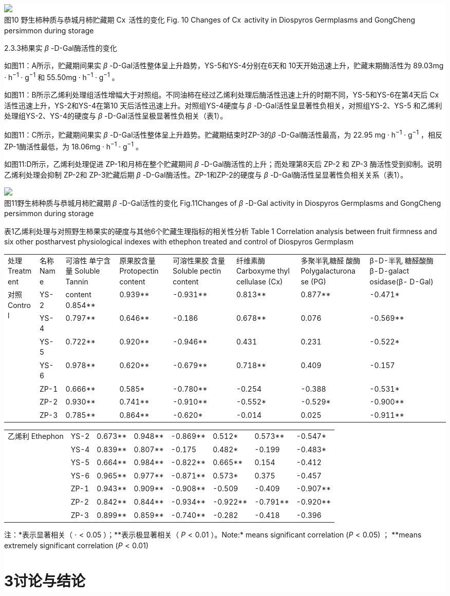 ![](images/fbb76bb1aaa4e4dad2157a1ae34d1488bef5e1c4889b9909100c8401a67385d1.jpg)  
图10 野生柿种质与恭城月柿贮藏期 $\operatorname { C x }$ 活性的变化 Fig. 10 Changes of $\operatorname { C x }$ activity in Diospyros Germplasms and GongCheng persimmon during storage

2.3.3柿果实 $\beta$ -D-Gal酶活性的变化

如图11：A所示，贮藏期间果实 $\beta$ -D-Gal活性整体呈上升趋势，YS-5和YS-4分别在6天和 10天开始迅速上升，贮藏末期酶活性为 $8 9 . 0 3 \mathrm { m g } { \cdot } \mathrm { h } ^ { - 1 } { \cdot } \mathrm { g } ^ { - 1 }$ 和 $5 5 . 5 0 \mathrm { m g } { \cdot } \mathrm { h } ^ { - 1 } { \cdot } \mathrm { g } ^ { - 1 }$ 。

如图11：B所示乙烯利处理组活性增幅大于对照组。不同油柿在经过乙烯利处理后酶活性迅速上升的时期不同，YS-5和YS-6在第4天后 $\operatorname { C x }$ 活性迅速上升，YS-2和YS-4在第10 天后活性迅速上升。对照组YS-4硬度与 $\beta$ -D-Gal活性呈显著性负相关，对照组YS-2、YS-5 和乙烯利处理组YS-2、YS-4的硬度与 $\beta$ -D-Gal活性呈极显著性负相关（表1）。

如图11：C所示，贮藏期间果实 $\beta$ -D-Gal活性整体呈上升趋势。贮藏期结束时ZP-3的$\beta$ -D-Gal酶活性最高，为 $2 2 . 9 5 \mathrm { \ m g { \cdot } h ^ { - 1 } { \cdot } g ^ { - 1 } }$ ，相反 ZP-1酶活性最低，为 $1 8 . 0 6 \mathrm { m g } { \cdot } \mathrm { h } ^ { - 1 } { \cdot } \mathrm { g } ^ { - 1 }$ 。

如图11:D所示，乙烯利处理促进 ZP-1和月柿在整个贮藏期间 $\beta$ -D-Gal酶活性的上升；而处理第8天后 ZP-2 和 ZP-3 酶活性受到抑制。说明乙烯利处理会抑制 ZP-2和 ZP-3贮藏后期 $\beta$ -D-GaI酶活性。ZP-1和ZP-2的硬度与 $\beta$ -D-Gal酶活性呈显著性负相关关系（表1）。

![](images/5fba3745dccc087dd80dc61f5740db2ed3261983dab2790d315fd99ae6a07b40.jpg)  
图11野生柿种质与恭城月柿贮藏期 $\beta$ -D-Gal活性的变化 Fig.11Changes of $\beta$ -D-Gal activity in Diospyros Germplasms and GongCheng persimmon during storage

表1乙烯利处理与对照野生柿果实的硬度与其他6个贮藏生理指标的相关性分析 Table 1 Correlation analysis between fruit firmness and six other postharvest physiological indexes with ethephon treated and control of Diospyros Germplasm   

<html><body><table><tr><td>处理 Treatment</td><td>名称 Name</td><td>可溶性 单宁含 量 Soluble Tannin</td><td>原果胶含量 Protopectin content</td><td>可溶性果胶 含量 Soluble pectin content</td><td>纤维素酶 Carboxyme thyl cellulase (Cx)</td><td>多聚半乳糖醛 酸酶 Polygalacturona se (PG)</td><td>β-D-半乳 糖醛酸酶 β-D-galact osidase(β- D-Gal)</td></tr><tr><td rowspan="7">对照 Control</td><td>YS-2</td><td>content 0.854**</td><td>0.939**</td><td>-0.931**</td><td>0.813**</td><td>0.877**</td><td>-0.471*</td></tr><tr><td>YS-4</td><td>0.797**</td><td>0.646**</td><td>-0.186</td><td>0.678**</td><td>0.076</td><td>-0.569**</td></tr><tr><td>YS-5</td><td>0.722**</td><td>0.920**</td><td>-0.946**</td><td>0.431</td><td>0.231</td><td>-0.522*</td></tr><tr><td>YS-6</td><td>0.978**</td><td>0.620**</td><td>-0.679**</td><td>0.718**</td><td>0.409</td><td>-0.157</td></tr><tr><td>ZP-1</td><td>0.666**</td><td>0.585*</td><td>-0.780**</td><td>-0.254</td><td>-0.388</td><td>-0.531*</td></tr><tr><td>ZP-2</td><td>0.930**</td><td>0.741**</td><td>-0.910**</td><td>-0.552*</td><td>-0.529*</td><td>-0.900**</td></tr><tr><td>ZP-3</td><td>0.785**</td><td>0.864**</td><td>-0.620*</td><td>-0.014</td><td>0.025</td><td>-0.911**</td></tr></table></body></html>

<html><body><table><tr><td rowspan="7">乙烯利 Ethephon</td><td>YS-2</td><td>0.673**</td><td>0.948**</td><td>-0.869**</td><td>0.512*</td><td>0.573**</td><td>-0.547*</td></tr><tr><td>YS-4</td><td>0.839**</td><td>0.807**</td><td>-0.175</td><td>0.482*</td><td>-0.199</td><td>-0.483*</td></tr><tr><td>YS-5</td><td>0.664**</td><td>0.984**</td><td>-0.822**</td><td>0.665**</td><td>0.154</td><td>-0.412</td></tr><tr><td>YS-6</td><td>0.965**</td><td>0.977**</td><td>-0.871**</td><td>0.573*</td><td>0.375</td><td>-0.457</td></tr><tr><td>ZP-1</td><td>0.943**</td><td>0.909**</td><td>-0.908**</td><td>-0.509</td><td>-0.409</td><td>-0.907**</td></tr><tr><td>ZP-2</td><td>0.842**</td><td>0.844**</td><td>-0.934**</td><td>-0.922**</td><td>-0.791**</td><td>-0.920**</td></tr><tr><td>ZP-3</td><td>0.899**</td><td>0.859**</td><td>-0.740**</td><td>-0.282</td><td>-0.418</td><td>-0.396</td></tr></table></body></html>

注：\*表示显著相关（ $\scriptstyle \cdot < 0 . 0 5$ ）；\*\*表示极显著相关（ $P { < } 0 . 0 1$ ）。Note:\* means significant correlation $( P < 0 . 0 5 )$ ； \*\*means extremely significant correlation $( P < 0 . 0 1 )$

# 3讨论与结论
